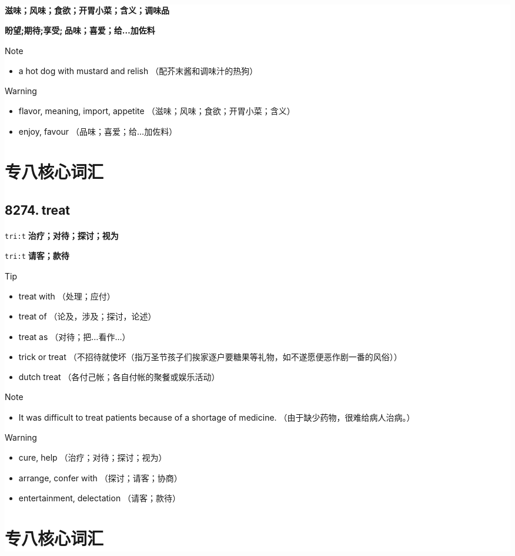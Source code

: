 **滋味；风味；食欲；开胃小菜；含义；调味品**

**盼望;期待;享受; 品味；喜爱；给…加佐料**

> [!NOTE]
>
> - a hot dog with mustard and relish （配芥末酱和调味汁的热狗）
>

> [!WARNING]
>
> - flavor, meaning, import, appetite （滋味；风味；食欲；开胃小菜；含义）
>
> - enjoy, favour （品味；喜爱；给…加佐料）
>

# 专八核心词汇

## 8274. treat

`tri:t`  **治疗；对待；探讨；视为**

`tri:t`  **请客；款待**

> [!TIP]
>
> - treat with （处理；应付）
>
> - treat of （论及，涉及；探讨，论述）
>
> - treat as （对待；把…看作…）
>
> - trick or treat （不招待就使坏（指万圣节孩子们挨家逐户要糖果等礼物，如不遂愿便恶作剧一番的风俗））
>
> - dutch treat （各付己帐；各自付帐的聚餐或娱乐活动）
>

> [!NOTE]
>
> - It was difficult to treat patients because of a shortage of medicine. （由于缺少药物，很难给病人治病。）
>

> [!WARNING]
>
> - cure, help （治疗；对待；探讨；视为）
>
> - arrange, confer with （探讨；请客；协商）
>
> - entertainment, delectation （请客；款待）
>

# 专八核心词汇
